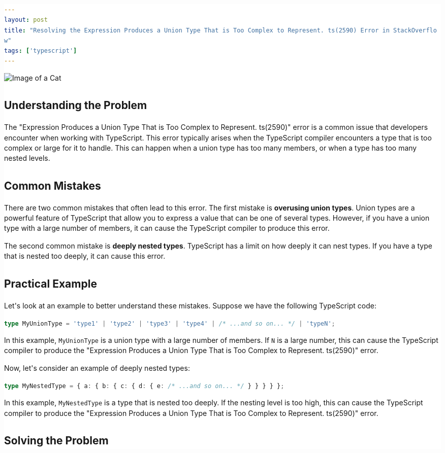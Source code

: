 ```yaml
---
layout: post
title: "Resolving the Expression Produces a Union Type That is Too Complex to Represent. ts(2590) Error in StackOverflow"
tags: ['typescript']
---
```


![Image of a Cat](http://source.unsplash.com/1600x900/?cat)

## Understanding the Problem

The "Expression Produces a Union Type That is Too Complex to Represent. ts(2590)" error is a common issue that developers encounter when working with TypeScript. This error typically arises when the TypeScript compiler encounters a type that is too complex or large for it to handle. This can happen when a union type has too many members, or when a type has too many nested levels.

## Common Mistakes

There are two common mistakes that often lead to this error. The first mistake is **overusing union types**. Union types are a powerful feature of TypeScript that allow you to express a value that can be one of several types. However, if you have a union type with a large number of members, it can cause the TypeScript compiler to produce this error.

The second common mistake is **deeply nested types**. TypeScript has a limit on how deeply it can nest types. If you have a type that is nested too deeply, it can cause this error.

## Practical Example

Let's look at an example to better understand these mistakes. Suppose we have the following TypeScript code:

```typescript
type MyUnionType = 'type1' | 'type2' | 'type3' | 'type4' | /* ...and so on... */ | 'typeN';
```

In this example, `MyUnionType` is a union type with a large number of members. If `N` is a large number, this can cause the TypeScript compiler to produce the "Expression Produces a Union Type That is Too Complex to Represent. ts(2590)" error.

Now, let's consider an example of deeply nested types:

```typescript
type MyNestedType = { a: { b: { c: { d: { e: /* ...and so on... */ } } } } };
```

In this example, `MyNestedType` is a type that is nested too deeply. If the nesting level is too high, this can cause the TypeScript compiler to produce the "Expression Produces a Union Type That is Too Complex to Represent. ts(2590)" error.

## Solving the Problem
